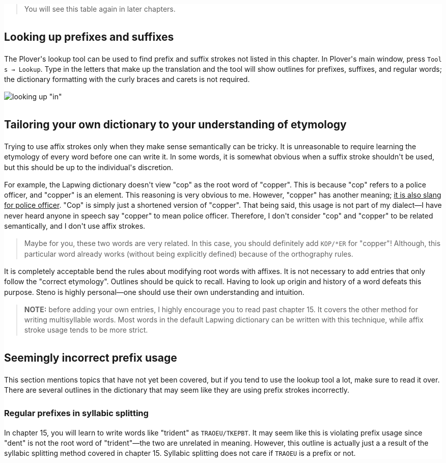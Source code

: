 
> You will see this table again in later chapters.

## Looking up prefixes and suffixes

The Plover's lookup tool can be used to find prefix and suffix strokes not listed in this chapter. In Plover's main window, press <code class="code-mono">Tools → Lookup</code>. Type in the letters that make up the translation and the tool will show outlines for prefixes, suffixes, and regular words; the dictionary formatting with the curly braces and carets is not required.

![looking up "in"](img/13-lookup.png)

## Tailoring your own dictionary to your understanding of etymology

Trying to use affix strokes only when they make sense semantically can be tricky. It is unreasonable to require learning the etymology of every word before one can write it. In some words, it is somewhat obvious when a suffix stroke shouldn't be used, but this should be up to the individual's discretion.

For example, the Lapwing dictionary doesn't view "cop" as the root word of "copper". This is because "cop" refers to a police officer, and "copper" is an element. This reasoning is very obvious to me. However, "copper" has another meaning; [it is also slang for police officer](https://en.m.wiktionary.org/wiki/cop#Etymology_2). "Cop" is simply just a shortened version of "copper". That being said, this usage is not part of my dialect—I have never heard anyone in speech say "copper" to mean police officer. Therefore, I don't consider "cop" and "copper" to be related semantically, and I don't use affix strokes.

> Maybe for you, these two words are very related. In this case, you should definitely add `KOP/*ER` for "copper"! Although, this particular word already works (without being explicitly defined) because of the orthography rules.

It is completely acceptable bend the rules about modifying root words with affixes. It is not necessary to add entries that only follow the "correct etymology". Outlines should be quick to recall. Having to look up origin and history of a word defeats this purpose. Steno is highly personal—one should use their own understanding and intuition.

> **NOTE:** before adding your own entries, I highly encourage you to read past chapter 15. It covers the other method for writing multisyllable words. Most words in the default Lapwing dictionary can be written with this technique, while affix stroke usage tends to be more strict.

## Seemingly incorrect prefix usage

This section mentions topics that have not yet been covered, but if you tend to use the lookup tool a lot, make sure to read it over. There are several outlines in the dictionary that may seem like they are using prefix strokes incorrectly.

### Regular prefixes in syllabic splitting

In chapter 15, you will learn to write words like "trident" as `TRAOEU/TKEPBT`. It may seem like this is violating prefix usage since "dent" is not the root word of "trident"—the two are unrelated in meaning. However, this outline is actually just a a result of the syllabic splitting method covered in chapter 15. Syllabic splitting does not care if `TRAOEU` is a prefix or not.
